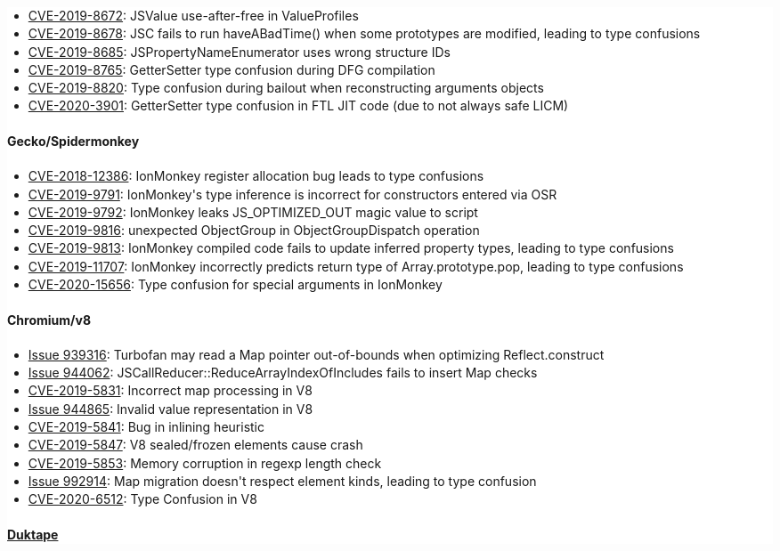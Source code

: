 * [CVE-2019-8672](https://bugs.chromium.org/p/project-zero/issues/detail?id=1825): JSValue use-after-free in ValueProfiles
* [CVE-2019-8678](https://bugs.webkit.org/show_bug.cgi?id=198259): JSC fails to run haveABadTime() when some prototypes are modified, leading to type confusions
* [CVE-2019-8685](https://bugs.webkit.org/show_bug.cgi?id=197691): JSPropertyNameEnumerator uses wrong structure IDs
* [CVE-2019-8765](https://bugs.chromium.org/p/project-zero/issues/detail?id=1915): GetterSetter type confusion during DFG compilation
* [CVE-2019-8820](https://bugs.chromium.org/p/project-zero/issues/detail?id=1924): Type confusion during bailout when reconstructing arguments objects
* [CVE-2020-3901](https://bugs.webkit.org/show_bug.cgi?id=206805): GetterSetter type confusion in FTL JIT code (due to not always safe LICM)

#### Gecko/Spidermonkey

* [CVE-2018-12386](https://ssd-disclosure.com/archives/3765/ssd-advisory-firefox-javascript-type-confusion-rce): IonMonkey register allocation bug leads to type confusions
* [CVE-2019-9791](https://bugs.chromium.org/p/project-zero/issues/detail?id=1791): IonMonkey's type inference is incorrect for constructors entered via OSR
* [CVE-2019-9792](https://bugs.chromium.org/p/project-zero/issues/detail?id=1794): IonMonkey leaks JS\_OPTIMIZED\_OUT magic value to script
* [CVE-2019-9816](https://bugs.chromium.org/p/project-zero/issues/detail?id=1808): unexpected ObjectGroup in ObjectGroupDispatch operation
* [CVE-2019-9813](https://bugs.chromium.org/p/project-zero/issues/detail?id=1810): IonMonkey compiled code fails to update inferred property types, leading to type confusions
* [CVE-2019-11707](https://bugs.chromium.org/p/project-zero/issues/detail?id=1820): IonMonkey incorrectly predicts return type of Array.prototype.pop, leading to type confusions
* [CVE-2020-15656](https://bugzilla.mozilla.org/show_bug.cgi?id=1647293): Type confusion for special arguments in IonMonkey

#### Chromium/v8

* [Issue 939316](https://bugs.chromium.org/p/project-zero/issues/detail?id=1799): Turbofan may read a Map pointer out-of-bounds when optimizing Reflect.construct
* [Issue 944062](https://bugs.chromium.org/p/project-zero/issues/detail?id=1809): JSCallReducer::ReduceArrayIndexOfIncludes fails to insert Map checks
* [CVE-2019-5831](https://bugs.chromium.org/p/chromium/issues/detail?id=950328): Incorrect map processing in V8
* [Issue 944865](https://bugs.chromium.org/p/chromium/issues/detail?id=944865): Invalid value representation in V8
* [CVE-2019-5841](https://bugs.chromium.org/p/chromium/issues/detail?id=969588): Bug in inlining heuristic
* [CVE-2019-5847](https://bugs.chromium.org/p/chromium/issues/detail?id=972921): V8 sealed/frozen elements cause crash
* [CVE-2019-5853](https://bugs.chromium.org/p/chromium/issues/detail?id=976627): Memory corruption in regexp length check
* [Issue 992914](https://bugs.chromium.org/p/project-zero/issues/detail?id=1923): Map migration doesn't respect element kinds, leading to type confusion
* [CVE-2020-6512](https://bugs.chromium.org/p/chromium/issues/detail?id=1084820): Type Confusion in V8

#### [Duktape](https://github.com/svaarala/duktape)
